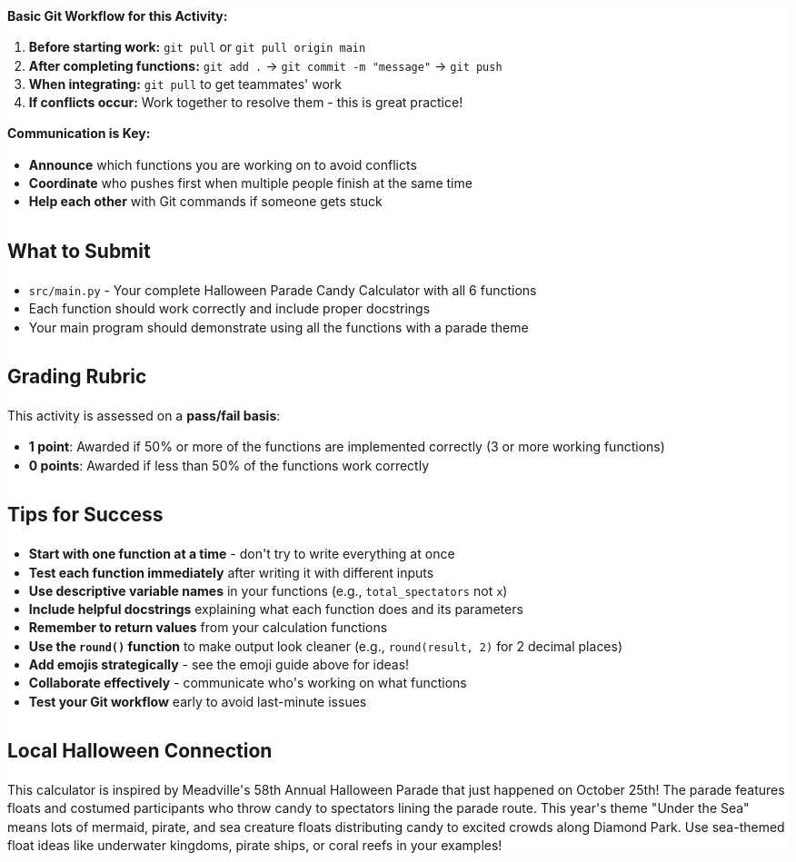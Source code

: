 **Basic Git Workflow for this Activity:**
1. **Before starting work:** `git pull` or `git pull origin main`
2. **After completing functions:** `git add .` → `git commit -m "message"` → `git push`
3. **When integrating:** `git pull` to get teammates' work
4. **If conflicts occur:** Work together to resolve them - this is great practice!

**Communication is Key:**
- **Announce** which functions you are working on to avoid conflicts
- **Coordinate** who pushes first when multiple people finish at the same time
- **Help each other** with Git commands if someone gets stuck

## What to Submit

- `src/main.py` - Your complete Halloween Parade Candy Calculator with all 6 functions
- Each function should work correctly and include proper docstrings
- Your main program should demonstrate using all the functions with a parade theme

## Grading Rubric

This activity is assessed on a **pass/fail basis**:

- **1 point**: Awarded if 50% or more of the functions are implemented correctly (3 or more working functions)
- **0 points**: Awarded if less than 50% of the functions work correctly

## Tips for Success

- **Start with one function at a time** - don't try to write everything at once
- **Test each function immediately** after writing it with different inputs
- **Use descriptive variable names** in your functions (e.g., `total_spectators` not `x`)
- **Include helpful docstrings** explaining what each function does and its parameters
- **Remember to return values** from your calculation functions
- **Use the `round()` function** to make output look cleaner (e.g., `round(result, 2)` for 2 decimal places)
- **Add emojis strategically** - see the emoji guide above for ideas!
- **Collaborate effectively** - communicate who's working on what functions
- **Test your Git workflow** early to avoid last-minute issues

## Local Halloween Connection

This calculator is inspired by Meadville's 58th Annual Halloween Parade that just happened on October 25th! The parade features floats and costumed participants who throw candy to spectators lining the parade route. This year's theme "Under the Sea" means lots of mermaid, pirate, and sea creature floats distributing candy to excited crowds along Diamond Park. Use sea-themed float ideas like underwater kingdoms, pirate ships, or coral reefs in your examples!
